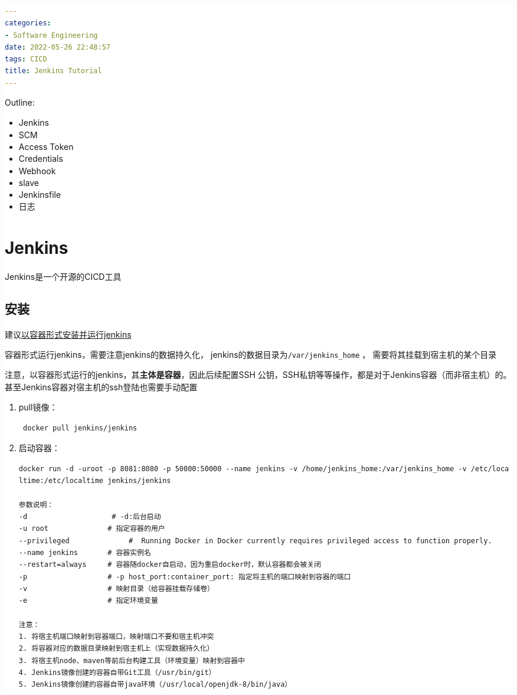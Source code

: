 ```yaml
---
categories:
- Software Engineering
date: 2022-05-26 22:48:57
tags: CICD
title: Jenkins Tutorial
---
```


Outline:

* Jenkins
* SCM
* Access Token
* Credentials
* Webhook
* slave
* Jenkinsfile
* 日志







# Jenkins

Jenkins是一个开源的CICD工具

## 安装

建议[以容器形式安装并运行jenkins](https://www.jenkins.io/doc/book/installing/docker/)

容器形式运行jenkins，需要注意jenkins的数据持久化， jenkins的数据目录为`/var/jenkins_home` ， 需要将其挂载到宿主机的某个目录

注意，以容器形式运行的jenkins，其**主体是容器**，因此后续配置SSH 公钥，SSH私钥等等操作，都是对于Jenkins容器（而非宿主机）的。 甚至Jenkins容器对宿主机的ssh登陆也需要手动配置

1. pull镜像：

   ```sh
    docker pull jenkins/jenkins
   ```

2. 启动容器：

   ```shell
   docker run -d -uroot -p 8081:8080 -p 50000:50000 --name jenkins -v /home/jenkins_home:/var/jenkins_home -v /etc/localtime:/etc/localtime jenkins/jenkins
   
   参数说明：
   -d                 	 # -d:后台启动
   -u root              # 指定容器的用户
   --privileged				 # 	Running Docker in Docker currently requires privileged access to function properly. 
   --name jenkins       # 容器实例名
   --restart=always     # 容器随docker自启动，因为重启docker时，默认容器都会被关闭
   -p                   # -p host_port:container_port: 指定将主机的端口映射到容器的端口
   -v                   # 映射目录（给容器挂载存储卷）
   -e                   # 指定环境变量
   
   注意：
   1. 将宿主机端口映射到容器端口，映射端口不要和宿主机冲突
   2. 将容器对应的数据目录映射到宿主机上（实现数据持久化）
   3. 将宿主机node、maven等前后台构建工具（环境变量）映射到容器中
   4. Jenkins镜像创建的容器自带Git工具（/usr/bin/git）
   5. Jenkins镜像创建的容器自带java环境（/usr/local/openjdk-8/bin/java）
   ```